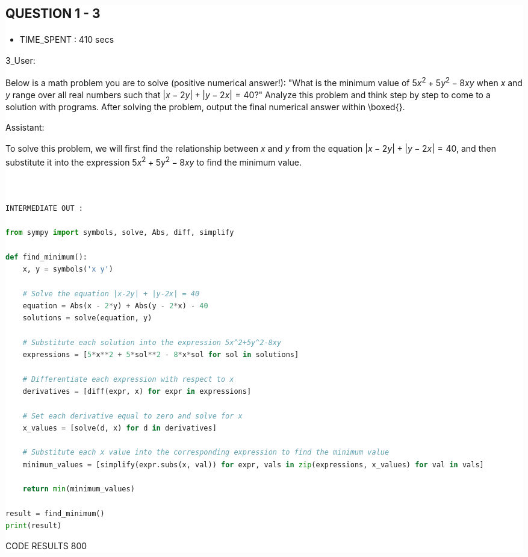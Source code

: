 

## QUESTION 1 - 3 
- TIME_SPENT : 410 secs

3_User:

Below is a math problem you are to solve (positive numerical answer!):
"What is the minimum value of $5x^2+5y^2-8xy$ when $x$ and $y$ range over all real numbers such that $|x-2y| + |y-2x| = 40$?"
Analyze this problem and think step by step to come to a solution with programs. After solving the problem, output the final numerical answer within \boxed{}.

Assistant:

 To solve this problem, we will first find the relationship between $x$ and $y$ from the equation $|x-2y| + |y-2x| = 40$, and then substitute it into the expression $5x^2+5y^2-8xy$ to find the minimum value.

```python


INTERMEDIATE OUT :

from sympy import symbols, solve, Abs, diff, simplify

def find_minimum():
    x, y = symbols('x y')

    # Solve the equation |x-2y| + |y-2x| = 40
    equation = Abs(x - 2*y) + Abs(y - 2*x) - 40
    solutions = solve(equation, y)

    # Substitute each solution into the expression 5x^2+5y^2-8xy
    expressions = [5*x**2 + 5*sol**2 - 8*x*sol for sol in solutions]

    # Differentiate each expression with respect to x
    derivatives = [diff(expr, x) for expr in expressions]

    # Set each derivative equal to zero and solve for x
    x_values = [solve(d, x) for d in derivatives]

    # Substitute each x value into the corresponding expression to find the minimum value
    minimum_values = [simplify(expr.subs(x, val)) for expr, vals in zip(expressions, x_values) for val in vals]

    return min(minimum_values)

result = find_minimum()
print(result)
```

CODE RESULTS 800
